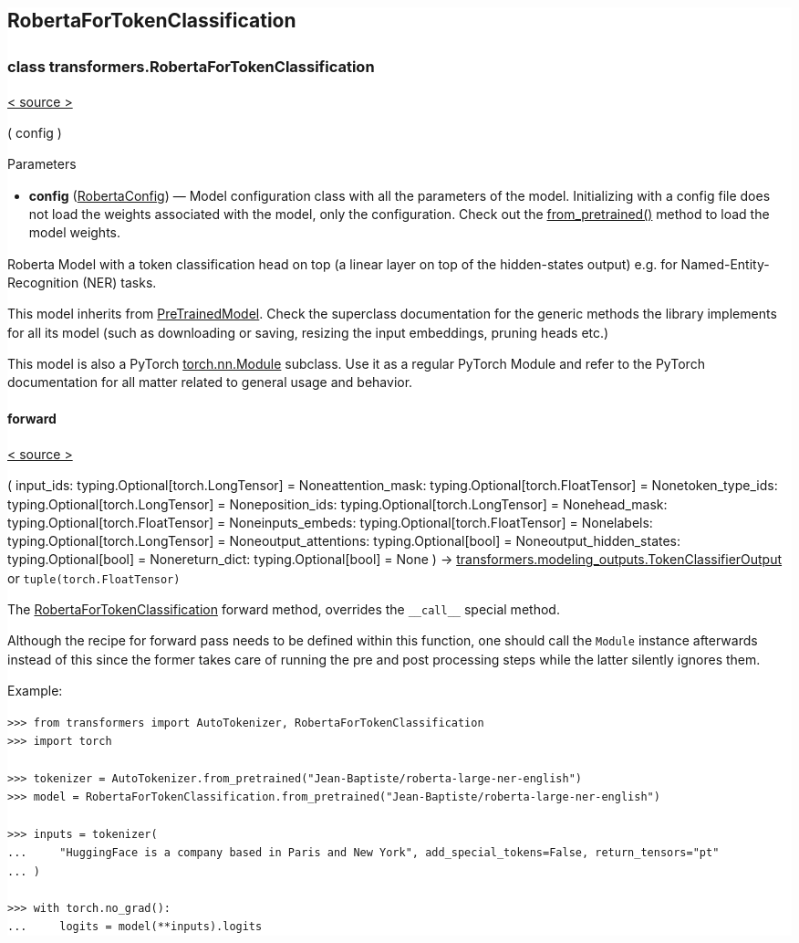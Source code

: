 ## RobertaForTokenClassification

### class transformers.RobertaForTokenClassification

[< source \>](https://github.com/huggingface/transformers/blob/v4.34.0/src/transformers/models/roberta/modeling_roberta.py#L1348)

( config )

Parameters

-   **config** ([RobertaConfig](/docs/transformers/v4.34.0/en/model_doc/roberta#transformers.RobertaConfig)) — Model configuration class with all the parameters of the model. Initializing with a config file does not load the weights associated with the model, only the configuration. Check out the [from\_pretrained()](/docs/transformers/v4.34.0/en/main_classes/model#transformers.PreTrainedModel.from_pretrained) method to load the model weights.

Roberta Model with a token classification head on top (a linear layer on top of the hidden-states output) e.g. for Named-Entity-Recognition (NER) tasks.

This model inherits from [PreTrainedModel](/docs/transformers/v4.34.0/en/main_classes/model#transformers.PreTrainedModel). Check the superclass documentation for the generic methods the library implements for all its model (such as downloading or saving, resizing the input embeddings, pruning heads etc.)

This model is also a PyTorch [torch.nn.Module](https://pytorch.org/docs/stable/nn.html#torch.nn.Module) subclass. Use it as a regular PyTorch Module and refer to the PyTorch documentation for all matter related to general usage and behavior.

#### forward

[< source \>](https://github.com/huggingface/transformers/blob/v4.34.0/src/transformers/models/roberta/modeling_roberta.py#L1363)

( input\_ids: typing.Optional\[torch.LongTensor\] = Noneattention\_mask: typing.Optional\[torch.FloatTensor\] = Nonetoken\_type\_ids: typing.Optional\[torch.LongTensor\] = Noneposition\_ids: typing.Optional\[torch.LongTensor\] = Nonehead\_mask: typing.Optional\[torch.FloatTensor\] = Noneinputs\_embeds: typing.Optional\[torch.FloatTensor\] = Nonelabels: typing.Optional\[torch.LongTensor\] = Noneoutput\_attentions: typing.Optional\[bool\] = Noneoutput\_hidden\_states: typing.Optional\[bool\] = Nonereturn\_dict: typing.Optional\[bool\] = None ) → [transformers.modeling\_outputs.TokenClassifierOutput](/docs/transformers/v4.34.0/en/main_classes/output#transformers.modeling_outputs.TokenClassifierOutput) or `tuple(torch.FloatTensor)`

The [RobertaForTokenClassification](/docs/transformers/v4.34.0/en/model_doc/roberta#transformers.RobertaForTokenClassification) forward method, overrides the `__call__` special method.

Although the recipe for forward pass needs to be defined within this function, one should call the `Module` instance afterwards instead of this since the former takes care of running the pre and post processing steps while the latter silently ignores them.

Example:

```
>>> from transformers import AutoTokenizer, RobertaForTokenClassification
>>> import torch

>>> tokenizer = AutoTokenizer.from_pretrained("Jean-Baptiste/roberta-large-ner-english")
>>> model = RobertaForTokenClassification.from_pretrained("Jean-Baptiste/roberta-large-ner-english")

>>> inputs = tokenizer(
...     "HuggingFace is a company based in Paris and New York", add_special_tokens=False, return_tensors="pt"
... )

>>> with torch.no_grad():
...     logits = model(**inputs).logits

```